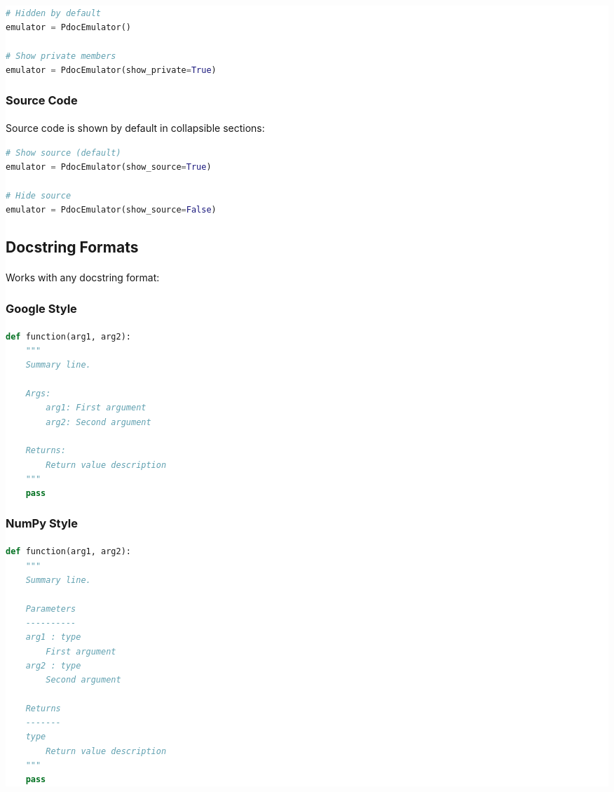 ```python
# Hidden by default
emulator = PdocEmulator()

# Show private members
emulator = PdocEmulator(show_private=True)
```

### Source Code

Source code is shown by default in collapsible sections:

```python
# Show source (default)
emulator = PdocEmulator(show_source=True)

# Hide source
emulator = PdocEmulator(show_source=False)
```

## Docstring Formats

Works with any docstring format:

### Google Style

```python
def function(arg1, arg2):
    """
    Summary line.
    
    Args:
        arg1: First argument
        arg2: Second argument
    
    Returns:
        Return value description
    """
    pass
```

### NumPy Style

```python
def function(arg1, arg2):
    """
    Summary line.
    
    Parameters
    ----------
    arg1 : type
        First argument
    arg2 : type
        Second argument
    
    Returns
    -------
    type
        Return value description
    """
    pass
```
